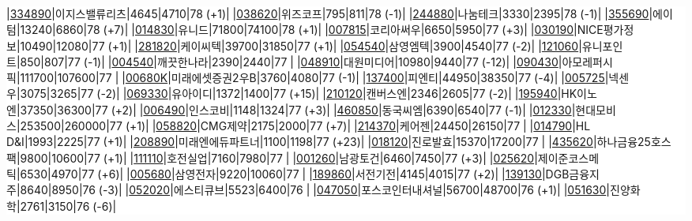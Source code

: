 |[334890](https://finance.daum.net/quotes/A334890)|이지스밸류리츠|4645|4710|78 (+1)|
|[038620](https://finance.daum.net/quotes/A038620)|위즈코프|795|811|78 (-1)|
|[244880](https://finance.daum.net/quotes/A244880)|나눔테크|3330|2395|78 (-1)|
|[355690](https://finance.daum.net/quotes/A355690)|에이텀|13240|6860|78 (+7)|
|[014830](https://finance.daum.net/quotes/A014830)|유니드|71800|74100|78 (+1)|
|[007815](https://finance.daum.net/quotes/A007815)|코리아써우|6650|5950|77 (+3)|
|[030190](https://finance.daum.net/quotes/A030190)|NICE평가정보|10490|12080|77 (+1)|
|[281820](https://finance.daum.net/quotes/A281820)|케이씨텍|39700|31850|77 (+1)|
|[054540](https://finance.daum.net/quotes/A054540)|삼영엠텍|3900|4540|77 (-2)|
|[121060](https://finance.daum.net/quotes/A121060)|유니포인트|850|807|77 (-1)|
|[004540](https://finance.daum.net/quotes/A004540)|깨끗한나라|2390|2440|77 |
|[048910](https://finance.daum.net/quotes/A048910)|대원미디어|10980|9440|77 (-12)|
|[090430](https://finance.daum.net/quotes/A090430)|아모레퍼시픽|111700|107600|77 |
|[00680K](https://finance.daum.net/quotes/A00680K)|미래에셋증권2우B|3760|4080|77 (-1)|
|[137400](https://finance.daum.net/quotes/A137400)|피엔티|44950|38350|77 (-4)|
|[005725](https://finance.daum.net/quotes/A005725)|넥센우|3075|3265|77 (-2)|
|[069330](https://finance.daum.net/quotes/A069330)|유아이디|1372|1400|77 (+15)|
|[210120](https://finance.daum.net/quotes/A210120)|캔버스엔|2346|2605|77 (-2)|
|[195940](https://finance.daum.net/quotes/A195940)|HK이노엔|37350|36300|77 (+2)|
|[006490](https://finance.daum.net/quotes/A006490)|인스코비|1148|1324|77 (+3)|
|[460850](https://finance.daum.net/quotes/A460850)|동국씨엠|6390|6540|77 (-1)|
|[012330](https://finance.daum.net/quotes/A012330)|현대모비스|253500|260000|77 (+1)|
|[058820](https://finance.daum.net/quotes/A058820)|CMG제약|2175|2000|77 (+7)|
|[214370](https://finance.daum.net/quotes/A214370)|케어젠|24450|26150|77 |
|[014790](https://finance.daum.net/quotes/A014790)|HL D&I|1993|2225|77 (+1)|
|[208890](https://finance.daum.net/quotes/A208890)|미래엔에듀파트너|1100|1198|77 (+23)|
|[018120](https://finance.daum.net/quotes/A018120)|진로발효|15370|17200|77 |
|[435620](https://finance.daum.net/quotes/A435620)|하나금융25호스팩|9800|10600|77 (+1)|
|[111110](https://finance.daum.net/quotes/A111110)|호전실업|7160|7980|77 |
|[001260](https://finance.daum.net/quotes/A001260)|남광토건|6460|7450|77 (+3)|
|[025620](https://finance.daum.net/quotes/A025620)|제이준코스메틱|6530|4970|77 (+6)|
|[005680](https://finance.daum.net/quotes/A005680)|삼영전자|9220|10060|77 |
|[189860](https://finance.daum.net/quotes/A189860)|서전기전|4145|4015|77 (+2)|
|[139130](https://finance.daum.net/quotes/A139130)|DGB금융지주|8640|8950|76 (-3)|
|[052020](https://finance.daum.net/quotes/A052020)|에스티큐브|5523|6400|76 |
|[047050](https://finance.daum.net/quotes/A047050)|포스코인터내셔널|56700|48700|76 (+1)|
|[051630](https://finance.daum.net/quotes/A051630)|진양화학|2761|3150|76 (-6)|